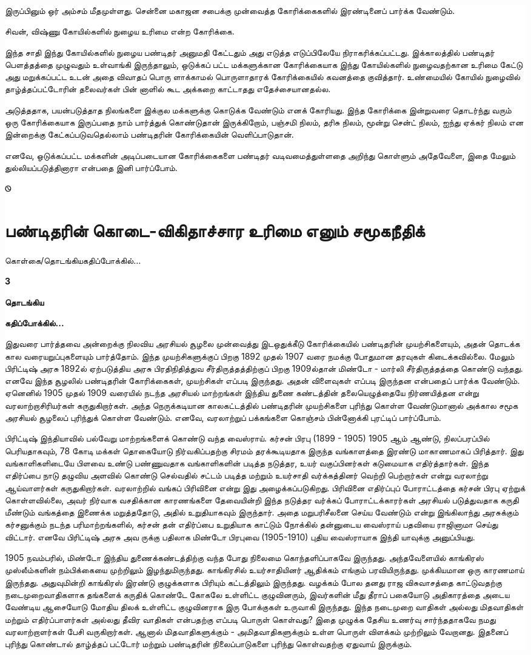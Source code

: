 இருப்பினும் ஒர் அம்சம் மீதமுள்ளது. சென்னை மகாஜன சபைக்கு முன்வைத்த கோரிக்கைகளில் இரண்டினைப் பார்க்க வேண்டும்.

சிவன், விஷ்ணு கோயில்களில் நுழைய உரிமை என்ற கோரிக்கை.

இந்த சாதி இந்து கோயில்களில் நுழைய பண்டிதர் அனுமதி கேட்டதும் அது எடுத்த எடுப்பிலேயே நிராகரிக்கப்பட்டது. இக்காலத்தில் பண்டிதர் பெளத்தத்தை முழுவதும் உள்வாங்கி இருந்தாலும், ஒடுக்கப் பட்ட மக்களுக்கான கோரிக்கையாக இந்து கோயில்களில் நுழைவதற்கான உரிமை கேட்டு அது மறுக்கப்பட்ட உடன் அதை விவாதப் பொரு ளாக்காமல் பொருளாதாரக் கோரிக்கையில் கவனத்தை குவித்தார். உண்மையில் கோயில் நுழைவில் தாழ்த்தப்பட்டோரின் தலைவர்கள் பின் னாளில் கூட அக்கறை காட்டாதது எதேச்சையானதல்ல.

அடுத்ததாக, பயன்படுத்தாத நிலங்களை இக்குல மக்களுக்கு கொடுக்க வேண்டும் எனக் கோரியது. இந்த கோரிக்கை இன்றுவரை தொடர்ந்து வரும் ஒரு கோரிக்கையாக இருப்பதை நாம் பார்த்துக் ﻿கொண்டுதான் இருக்கிறோம், பஞ்சமி நிலம், தரிசு நிலம், மூன்று சென்ட் நிலம், ஐந்து ஏக்கர் நிலம் என இன்றைக்கு கேட்கப்படுவதெல்லாம் பண்டிதரின் கோரிக்கையின் வெளிப்பாடுதான்.

எனவே, ஒடுக்கப்பட்ட மக்களின் அடிப்படையான கோரிக்கைகளை பண்டிதர் வடிவமைத்துள்ளதை அறிந்து கொள்ளும் அதேவேளை, இதை மேலும் துல்லியப்படுத்தினாரா என்பதை இனி பார்ப்போம்.

Ꮻ

# பண்டிதரின் கொடை-விகிதாச்சார உரிமை எனும் சமூகநீதிக்

கொள்கை/தொடங்கியகதிப்போக்கில்…

**3**

**தொடங்கிய**

**கதிப்போக்கில்...**

இதுவரை பார்த்தவை அன்றைக்கு நிலவிய அரசியல் சூழலை முன்வைத்து இடஒதுக்கீடு கோரிக்கையில் பண்டிதரின் முயற்சிகளையும், அதன் தொடக்க கால வரையறுப்புகளையும் பார்த்தோம். இந்த முயற்சிகளுக்குப் பிறகு 1892 முதல் 1907 வரை நமக்கு போதுமான தரவுகள் கிடைக்கவில்லை. மேலும் பிரிட்டிஷ் அரசு 1892ல் ஏற்படுத்திய அரசு பிரதிநிதித்துவ சீர்திருத்தத்திற்குப் பிறகு 1909ல்தான் மிண்டோ - மார்லி சீர்திருத்தத்தை கொண்டு வந்தது. எனவே இந்த சூழலில் பண்டிதரின் கோரிக்கைகள், முயற்சிகள் எப்படி இருந்தது. அதன் விளைவுகள் எப்படி இருந்தன என்பதைப் பார்க்க வேண்டும். ஏனெனில் 1905 முதல் 1909 வரையில் நடந்த அரசியல் மாற்றங்கள் இந்திய துணை கண்டத்தின் தலையெழுத்தையே நிர்ணயித்தன என்று வரலாற்றாசிரியர்கள் கருதுகிறார்கள். அந்த நெருக்கடியான காலகட்டத்தில் பண்டிதரின் முயற்சிகளை புரிந்து கொள்ள வேண்டுமானால் அக்கால சமூக அரசியல் சூழலைப் புரிந்துக் கொள்ள வேண்டும். எனவே, வரலாற்றுப் பக்கங்களை கொஞ்சம் பின்னோக்கி புரட்டிப் பார்ப்போம்.

பிரிட்டிஷ் இந்தியாவில் பல்வேறு மாற்றங்களைக் கொண்டு வந்த வைஸ்ராய். கர்சன் பிரபு (1899 - 1905) 1905 ஆம் ஆண்டு, நிலப்பரப்பில் பெரியதாகவும், 78 கோடி மக்கள் தொகையோடு நிர்வகிப்பதற்கு சிரமம் தரக்கூடியதாக இருந்த வங்காளத்தை இரண்டு மாகாணமாகப் பிரித்தார். இது வங்காளிகளிடையே பிளவை உண்டு பண்ணுவதாக வங்காளிகளின் படித்த நடுத்தர, உயர் வகுப்பினர்கள் கடுமையாக எதிர்த்தார்கள். இந்த எதிர்ப்பை நாடு தழுவிய அளவில் கொண்டு செல்வதில் சட்டம் படித்த மற்றும் உயர்சாதி வர்க்கத்தினர் வெற்றி பெற்றார்கள் என்று வரலாற்று ஆய்வாளர்கள் கருதுகிறார்கள். வரலாற்றில் வங்கப் பிரிவினை என்று இது அழைக்கப்படுகிறது. பிரிவினை எதிர்ப்புப் போராட்டத்தை கர்சன் பிரபு ஏற்றுக் கொள்ளவில்லை, அவர் நிர்வாக வசதிக்கான காரணங்களை தேவையின்றி இந்த நடுத்தர வர்க்கப் போராட்டக்காரர்கள் அரசியல் ﻿படுத்துவதாக கருதி மீண்டும் வங்கத்தை இணைக்க மறுத்ததோடு, அதில் உறுதியாகவும் இருந்தார். அதை மறுபரிசீலனை செய்ய வேண்டும் என்று இங்கிலாந்து அரசுக்கும் கர்சனுக்கும் நடந்த பரிமாற்றங்களில், கர்சன் தன் எதிர்ப்பை உறுதியாக காட்டும் நோக்கில் தன்னுடைய வைஸ்ராய் பதவியை ராஜினாமா செய்து விட்டார். எனவே பிரிட்டிஷ் அரசு அவ ருக்கு பதிலாக மிண்டோ பிரபுவை (1905-1910) புதிய வைஸ்ராயாக இந்தி யாவுக்கு அனுப்பியது.

1905 நவம்பரில், மிண்டோ இந்திய துணைக்கண்டத்திற்கு வந்த போது நிலைமை கொந்தளிப்பாகவே இருந்தது. அந்தவேளையில் காங்கிரஸ் முஸ்லீம்களின் நம்பிக்கையை முற்றிலும் இழந்துமிருந்தது. காங்கிரசில் உயர்சாதியினர் ஆதிக்கம் எங்கும் பரவியிருந்தது. முக்கியமான ஒரு காரணமாய் இருந்தது. அதுவுமின்றி காங்கிரஸ் இரண்டு குழுக்களாக பிரியும் கட்டத்திலும் இருந்தது. வழக்கம் போல தனது ராஜ விசுவாசத்தை காட்டுவதற்கு நடைமுறைவாதிகளாக தங்களைக் கருதிக் கொண்டே கோகலே உள்ளிட்ட குழுவினரும், இவர்களின் மீது தீராப் பகையோடு அதிகாரத்தை அடைய வேண்டிய ஆசையோடு மோதிய திலக் உள்ளிட்ட குழுவினராக இரு போக்குகள் உருவாகி இருந்தது. இந்த நடைமுறை வாதிகள் அல்லது மிதவாதிகள் மற்றும் எதிர்ப்பாளர்கள் அல்லது தீவிர வாதிகள் என்பதற்கு எப்படி பொருள் கொள்வது? இதை முழுக்க தேசிய உணர்வு சார்ந்ததாகவே நமது வரலாற்றாளர்கள் பேசி வருகிறார்கள். ஆனால் மிதவாதிகளுக்கும் - அமிதவாதிகளுக்கும் உள்ள பொருள் விளக்கம் முற்றிலும் வேறானது. இதனைப் புரிந்து கொண்டால் தாழ்த்தப் பட்டோர் மற்றும் பண்டிதரின் நிலைப்பாடுகளை புரிந்து கொள்வதற்கு ஏதுவாய் இருக்கும்.
